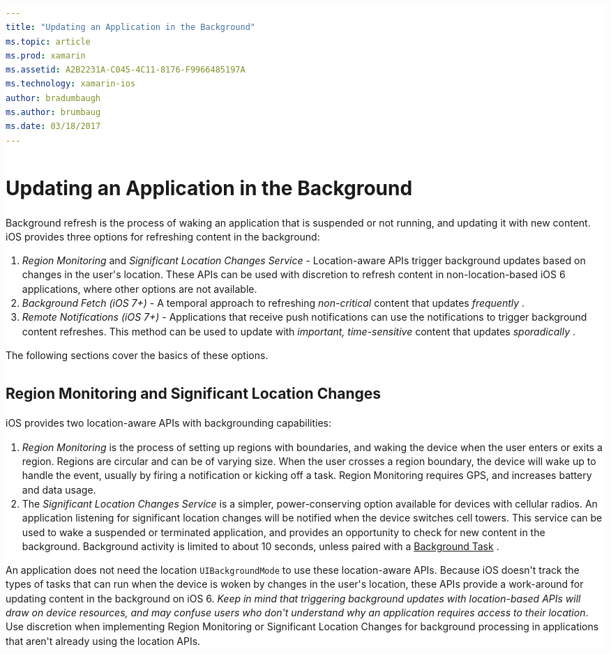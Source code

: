 ```yaml
---
title: "Updating an Application in the Background"
ms.topic: article
ms.prod: xamarin
ms.assetid: A2B2231A-C045-4C11-8176-F9966485197A
ms.technology: xamarin-ios
author: bradumbaugh
ms.author: brumbaug
ms.date: 03/18/2017
---
```


# Updating an Application in the Background

Background refresh is the process of waking an application that is suspended or not running, and updating it with new content. iOS provides three options for refreshing content in the background:

1.  *Region Monitoring* and  *Significant Location Changes Service* - Location-aware APIs trigger background updates based on changes in the user's location. These APIs can be used with discretion to refresh content in non-location-based iOS 6 applications, where other options are not available.
1.  *Background Fetch (iOS 7+)* - A temporal approach to refreshing  *non-critical* content that updates  *frequently* .
1.  *Remote Notifications (iOS 7+)* - Applications that receive push notifications can use the notifications to trigger background content refreshes. This method can be used to update with  *important, time-sensitive* content that updates  *sporadically* .


The following sections cover the basics of these options.

## Region Monitoring and Significant Location Changes

iOS provides two location-aware APIs with backgrounding capabilities:

1.  *Region Monitoring* is the process of setting up regions with boundaries, and waking the device when the user enters or exits a region. Regions are circular and can be of varying size. When the user crosses a region boundary, the device will wake up to handle the event, usually by firing a notification or kicking off a task. Region Monitoring requires GPS, and increases battery and data usage.
1.  The  *Significant Location Changes Service* is a simpler, power-conserving option available for devices with cellular radios. An application listening for significant location changes will be notified when the device switches cell towers. This service can be used to wake a suspended or terminated application, and provides an opportunity to check for new content in the background. Background activity is limited to about 10 seconds, unless paired with a  [Background Task](~/ios/app-fundamentals/backgrounding/ios-backgrounding-techniques/ios-backgrounding-with-tasks.md) .


An application does not need the location `UIBackgroundMode` to use these location-aware APIs. Because iOS doesn't track the types of tasks that can run when the device is woken by changes in the user's location, these APIs provide a work-around for updating content in the background on iOS 6. *Keep in mind that triggering background updates with location-based APIs will draw on device resources, and may confuse users who don't understand why an application requires access to their location*. Use discretion when implementing Region Monitoring or Significant Location Changes for background processing in applications that aren't already using the location APIs.
